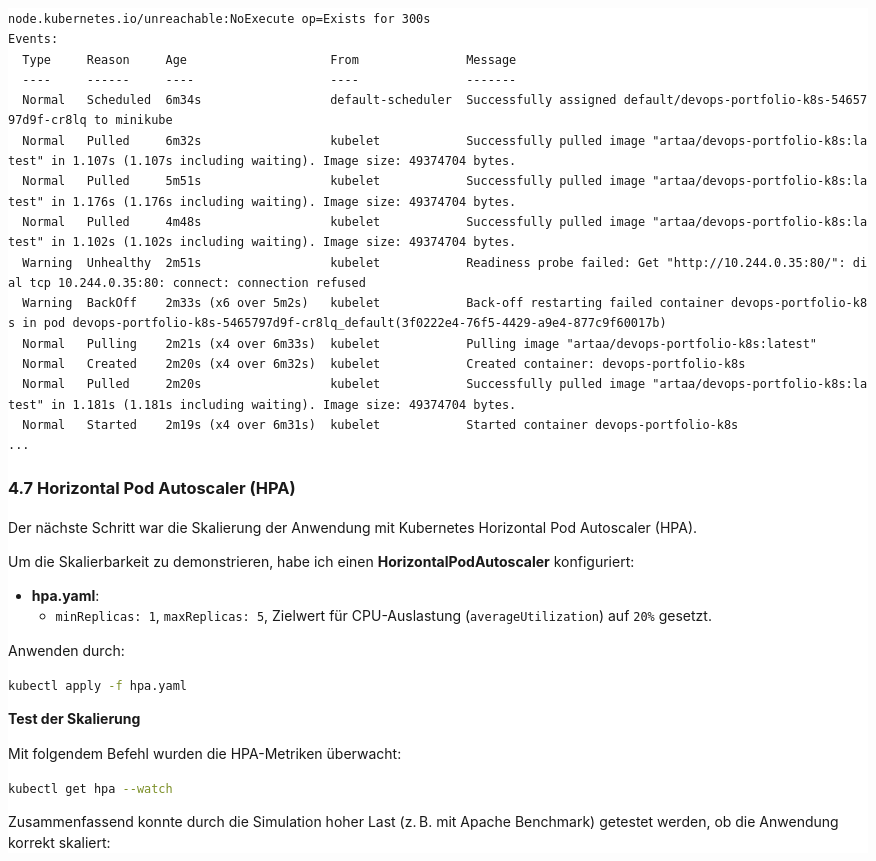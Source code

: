 

```
node.kubernetes.io/unreachable:NoExecute op=Exists for 300s
Events:
  Type     Reason     Age                    From               Message
  ----     ------     ----                   ----               -------
  Normal   Scheduled  6m34s                  default-scheduler  Successfully assigned default/devops-portfolio-k8s-5465797d9f-cr8lq to minikube
  Normal   Pulled     6m32s                  kubelet            Successfully pulled image "artaa/devops-portfolio-k8s:latest" in 1.107s (1.107s including waiting). Image size: 49374704 bytes.
  Normal   Pulled     5m51s                  kubelet            Successfully pulled image "artaa/devops-portfolio-k8s:latest" in 1.176s (1.176s including waiting). Image size: 49374704 bytes.
  Normal   Pulled     4m48s                  kubelet            Successfully pulled image "artaa/devops-portfolio-k8s:latest" in 1.102s (1.102s including waiting). Image size: 49374704 bytes.
  Warning  Unhealthy  2m51s                  kubelet            Readiness probe failed: Get "http://10.244.0.35:80/": dial tcp 10.244.0.35:80: connect: connection refused
  Warning  BackOff    2m33s (x6 over 5m2s)   kubelet            Back-off restarting failed container devops-portfolio-k8s in pod devops-portfolio-k8s-5465797d9f-cr8lq_default(3f0222e4-76f5-4429-a9e4-877c9f60017b)
  Normal   Pulling    2m21s (x4 over 6m33s)  kubelet            Pulling image "artaa/devops-portfolio-k8s:latest"
  Normal   Created    2m20s (x4 over 6m32s)  kubelet            Created container: devops-portfolio-k8s
  Normal   Pulled     2m20s                  kubelet            Successfully pulled image "artaa/devops-portfolio-k8s:latest" in 1.181s (1.181s including waiting). Image size: 49374704 bytes.
  Normal   Started    2m19s (x4 over 6m31s)  kubelet            Started container devops-portfolio-k8s
...
```

### 4.7 Horizontal Pod Autoscaler (HPA)
Der nächste Schritt war die Skalierung der Anwendung mit Kubernetes Horizontal Pod Autoscaler (HPA).

Um die Skalierbarkeit zu demonstrieren, habe ich einen **HorizontalPodAutoscaler** konfiguriert:

- **hpa.yaml**:  
  - `minReplicas: 1`, `maxReplicas: 5`, Zielwert für CPU-Auslastung (`averageUtilization`) auf `20%` gesetzt.

Anwenden durch:

```bash
kubectl apply -f hpa.yaml
```

**Test der Skalierung**

Mit folgendem Befehl wurden die HPA-Metriken überwacht:

```bash
kubectl get hpa --watch
```

Zusammenfassend konnte durch die Simulation hoher Last (z. B. mit Apache Benchmark) getestet werden, ob die Anwendung korrekt skaliert:
